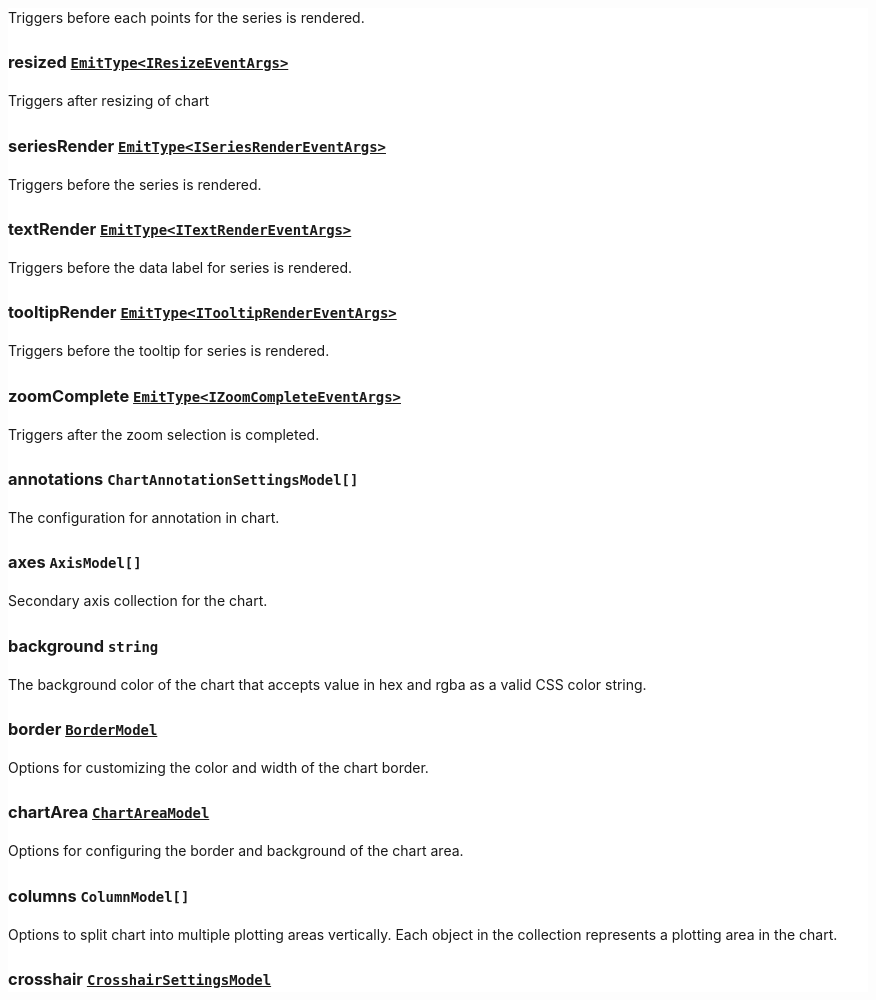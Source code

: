 Triggers before each points for the series is rendered.

### resized [`EmitType<IResizeEventArgs>`](./api-iResizeEventArgs.html)

Triggers after resizing of chart

### seriesRender [`EmitType<ISeriesRenderEventArgs>`](./api-iSeriesRenderEventArgs.html)

Triggers before the series is rendered.

### textRender [`EmitType<ITextRenderEventArgs>`](./api-iTextRenderEventArgs.html)

Triggers before the data label for series is rendered.

### tooltipRender [`EmitType<ITooltipRenderEventArgs>`](./api-iTooltipRenderEventArgs.html)

Triggers before the tooltip for series is rendered.

### zoomComplete [`EmitType<IZoomCompleteEventArgs>`](./api-iZoomCompleteEventArgs.html)

Triggers after the zoom selection is completed.

### annotations `ChartAnnotationSettingsModel[]`

The configuration for annotation in chart.

### axes `AxisModel[]`

Secondary axis collection for the chart.

### background `string`

The background color of the chart that accepts value in hex and rgba as a valid CSS color string.

### border [`BorderModel`](./api-borderModel.html)

Options for customizing the color and width of the chart border.

### chartArea [`ChartAreaModel`](./api-chartAreaModel.html)

Options for configuring the border and background of the chart area.

### columns `ColumnModel[]`

Options to split chart into multiple plotting areas vertically.
Each object in the collection represents a plotting area in the chart.

### crosshair [`CrosshairSettingsModel`](./api-crosshairSettingsModel.html)
